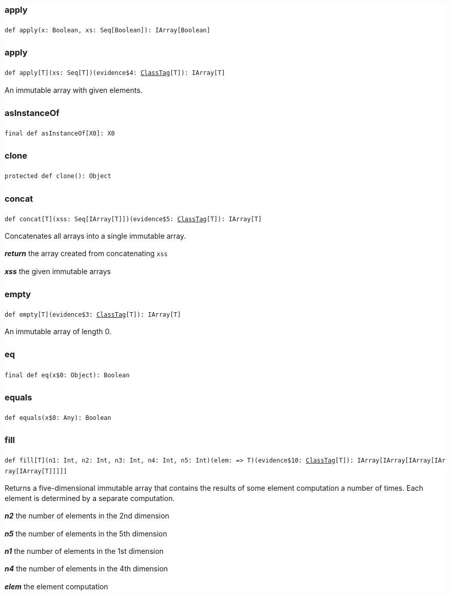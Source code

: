 ### apply
<pre><code class="language-scala" >def apply(x: Boolean, xs: Seq[Boolean]): IArray[Boolean]</pre></code>

### apply
<pre><code class="language-scala" >def apply[T](xs: Seq[T])(evidence$4: <a href="../reflect/ClassTag.md">ClassTag</a>[T]): IArray[T]</pre></code>
An immutable array with given elements.

### asInstanceOf
<pre><code class="language-scala" >final def asInstanceOf[X0]: X0</pre></code>

### clone
<pre><code class="language-scala" >protected def clone(): Object</pre></code>

### concat
<pre><code class="language-scala" >def concat[T](xss: Seq[IArray[T]])(evidence$5: <a href="../reflect/ClassTag.md">ClassTag</a>[T]): IArray[T]</pre></code>
Concatenates all arrays into a single immutable array.

***return*** the array created from concatenating `xss`

***xss*** the given immutable arrays

### empty
<pre><code class="language-scala" >def empty[T](evidence$3: <a href="../reflect/ClassTag.md">ClassTag</a>[T]): IArray[T]</pre></code>
An immutable array of length 0.

### eq
<pre><code class="language-scala" >final def eq(x$0: Object): Boolean</pre></code>

### equals
<pre><code class="language-scala" >def equals(x$0: Any): Boolean</pre></code>

### fill
<pre><code class="language-scala" >def fill[T](n1: Int, n2: Int, n3: Int, n4: Int, n5: Int)(elem: => T)(evidence$10: <a href="../reflect/ClassTag.md">ClassTag</a>[T]): IArray[IArray[IArray[IArray[IArray[T]]]]]</pre></code>
Returns a five-dimensional immutable array that contains the results of some element computation a number
of times. Each element is determined by a separate computation.

***n2*** the number of elements in the 2nd dimension

***n5*** the number of elements in the 5th dimension

***n1*** the number of elements in the 1st dimension

***n4*** the number of elements in the 4th dimension

***elem*** the element computation
